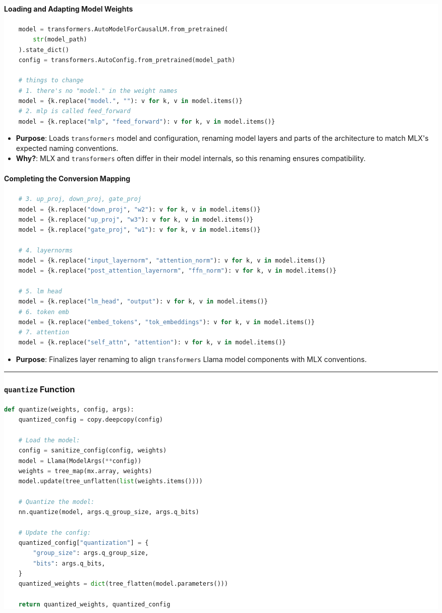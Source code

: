#### Loading and Adapting Model Weights
```python
    model = transformers.AutoModelForCausalLM.from_pretrained(
        str(model_path)
    ).state_dict()
    config = transformers.AutoConfig.from_pretrained(model_path)

    # things to change
    # 1. there's no "model." in the weight names
    model = {k.replace("model.", ""): v for k, v in model.items()}
    # 2. mlp is called feed_forward
    model = {k.replace("mlp", "feed_forward"): v for k, v in model.items()}
```
- **Purpose**: Loads `transformers` model and configuration, renaming model layers and parts of the architecture to match MLX's expected naming conventions.
- **Why?**: MLX and `transformers` often differ in their model internals, so this renaming ensures compatibility.

#### Completing the Conversion Mapping
```python
    # 3. up_proj, down_proj, gate_proj
    model = {k.replace("down_proj", "w2"): v for k, v in model.items()}
    model = {k.replace("up_proj", "w3"): v for k, v in model.items()}
    model = {k.replace("gate_proj", "w1"): v for k, v in model.items()}

    # 4. layernorms
    model = {k.replace("input_layernorm", "attention_norm"): v for k, v in model.items()}
    model = {k.replace("post_attention_layernorm", "ffn_norm"): v for k, v in model.items()}

    # 5. lm head
    model = {k.replace("lm_head", "output"): v for k, v in model.items()}
    # 6. token emb
    model = {k.replace("embed_tokens", "tok_embeddings"): v for k, v in model.items()}
    # 7. attention
    model = {k.replace("self_attn", "attention"): v for k, v in model.items()}
```
- **Purpose**: Finalizes layer renaming to align `transformers` Llama model components with MLX conventions.

---

### `quantize` Function
```python
def quantize(weights, config, args):
    quantized_config = copy.deepcopy(config)

    # Load the model:
    config = sanitize_config(config, weights)
    model = Llama(ModelArgs(**config))
    weights = tree_map(mx.array, weights)
    model.update(tree_unflatten(list(weights.items())))

    # Quantize the model:
    nn.quantize(model, args.q_group_size, args.q_bits)

    # Update the config:
    quantized_config["quantization"] = {
        "group_size": args.q_group_size,
        "bits": args.q_bits,
    }
    quantized_weights = dict(tree_flatten(model.parameters()))

    return quantized_weights, quantized_config
```